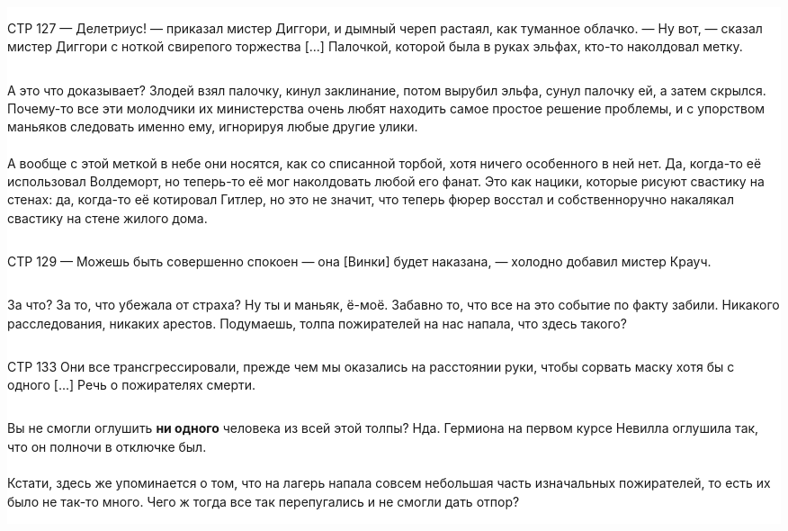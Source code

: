  <section class="row" id="page-127">
    <div class="column">
      <p class="text">
        <span class="page-num">СТР 127</span>
        &mdash; Делетриус! &mdash; приказал мистер Диггори, и дымный череп растаял, как туманное облачко. &mdash; Ну вот, &mdash; сказал мистер Диггори с ноткой свирепого торжества [...]
        <span class="explanation">
          Палочкой, которой была в руках эльфах, кто-то наколдовал метку.
        </span>
      </p>
    </div>
    <div class="column column-60">
      <p class="meh">
        А это что доказывает? Злодей взял палочку, кинул заклинание, потом вырубил эльфа, сунул палочку ей, а затем скрылся. Почему-то все эти молодчики их министерства очень любят находить самое простое решение проблемы, и с упорством маньяков следовать именно ему, игнорируя любые другие улики.<br><br>А вообще с этой меткой в небе они носятся, как со списанной торбой, хотя ничего особенного в ней нет. Да, когда-то её использовал Волдеморт, но теперь-то её мог наколдовать любой его фанат. Это как нацики, которые рисуют свастику на стенах: да, когда-то её котировал Гитлер, но это не значит, что теперь фюрер восстал и собственноручно накалякал свастику на стене жилого дома.
      </p>
    </div>
  </section>

  <section class="row" id="page-129">
    <div class="column">
      <p class="text">
        <span class="page-num">СТР 129</span>
        &mdash; Можешь быть совершенно спокоен &mdash; она [Винки] будет наказана, &mdash; холодно добавил мистер Крауч.
      </p>
    </div>
    <div class="column column-60">
      <p class="comment">
        За что? За то, что убежала от страха? Ну ты и маньяк, ё-моё. Забавно то, что все на это событие по факту забили. Никакого расследования, никаких арестов. Подумаешь, толпа пожирателей на нас напала, что здесь такого?
      </p>
    </div>
  </section>

  <section class="row" id="page-133">
    <div class="column">
      <p class="text">
        <span class="page-num">СТР 133</span>
        Они все трансгрессировали, прежде чем мы оказались на расстоянии руки, чтобы сорвать маску хотя бы с одного [...]
        <span class="explanation">
          Речь о пожирателях смерти.
        </span>
      </p>
    </div>
    <div class="column column-60">
      <p class="meh">
        Вы не смогли оглушить <strong>ни одного</strong> человека из всей этой толпы? Нда. Гермиона на первом курсе Невилла оглушила так, что он полночи в отключке был.<br><br>Кстати, здесь же упоминается о том, что на лагерь напала совсем небольшая часть изначальных пожирателей, то есть их было не так-то много. Чего ж тогда все так перепугались и не смогли дать отпор?
      </p>
    </div>
  </section>
